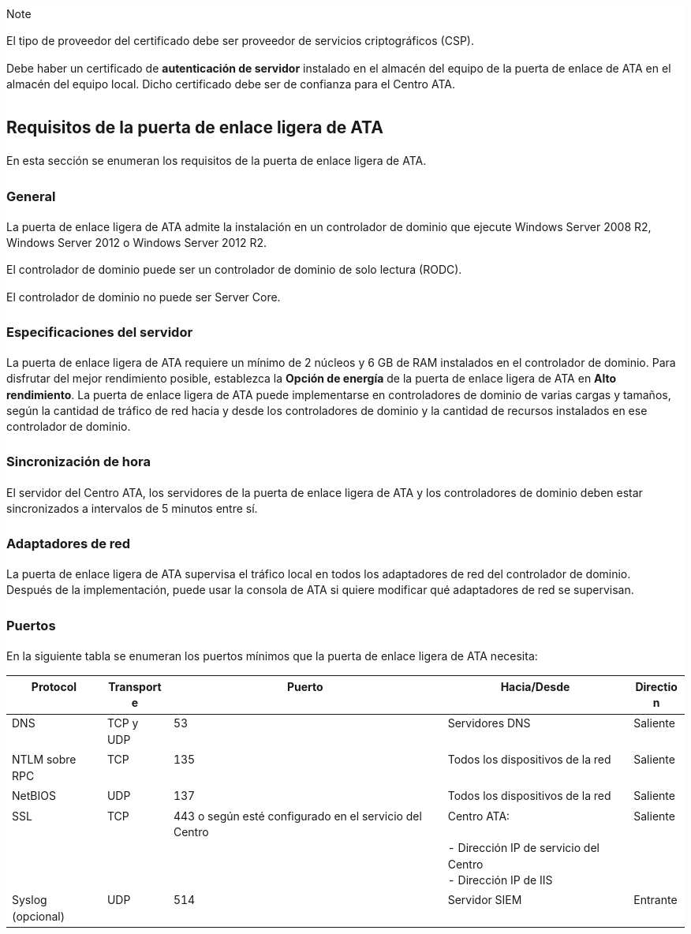> [!NOTE]
El tipo de proveedor del certificado debe ser proveedor de servicios criptográficos (CSP).<br>

Debe haber un certificado de **autenticación de servidor** instalado en el almacén del equipo de la puerta de enlace de ATA en el almacén del equipo local. Dicho certificado debe ser de confianza para el Centro ATA.

## Requisitos de la puerta de enlace ligera de ATA
En esta sección se enumeran los requisitos de la puerta de enlace ligera de ATA.
### General
La puerta de enlace ligera de ATA admite la instalación en un controlador de dominio que ejecute Windows Server 2008 R2, Windows Server 2012 o Windows Server 2012 R2.

El controlador de dominio puede ser un controlador de dominio de solo lectura (RODC).

El controlador de dominio no puede ser Server Core.

### Especificaciones del servidor

La puerta de enlace ligera de ATA requiere un mínimo de 2 núcleos y 6 GB de RAM instalados en el controlador de dominio.
Para disfrutar del mejor rendimiento posible, establezca la **Opción de energía** de la puerta de enlace ligera de ATA en **Alto rendimiento**.
La puerta de enlace ligera de ATA puede implementarse en controladores de dominio de varias cargas y tamaños, según la cantidad de tráfico de red hacia y desde los controladores de dominio y la cantidad de recursos instalados en ese controlador de dominio.

### Sincronización de hora
El servidor del Centro ATA, los servidores de la puerta de enlace ligera de ATA y los controladores de dominio deben estar sincronizados a intervalos de 5 minutos entre sí.
### Adaptadores de red
La puerta de enlace ligera de ATA supervisa el tráfico local en todos los adaptadores de red del controlador de dominio. <br>
Después de la implementación, puede usar la consola de ATA si quiere modificar qué adaptadores de red se supervisan.

### Puertos
En la siguiente tabla se enumeran los puertos mínimos que la puerta de enlace ligera de ATA necesita:

|Protocol|Transporte|Puerto|Hacia/Desde|Direction|
|------------|-------------|--------|-----------|-------------|
|DNS|TCP y UDP|53|Servidores DNS|Saliente|
|NTLM sobre RPC|TCP|135|Todos los dispositivos de la red|Saliente|
|NetBIOS|UDP|137|Todos los dispositivos de la red|Saliente|
|SSL|TCP|443 o según esté configurado en el servicio del Centro|Centro ATA:<br /><br />- Dirección IP de servicio del Centro<br />- Dirección IP de IIS|Saliente|
|Syslog (opcional)|UDP|514|Servidor SIEM|Entrante|
